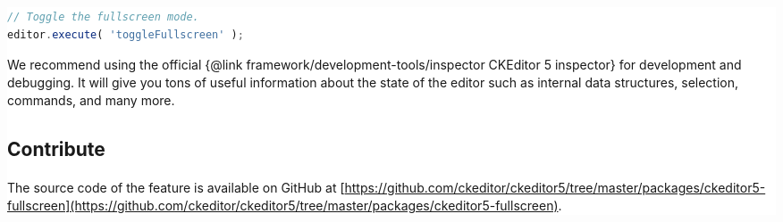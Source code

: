 ```js
// Toggle the fullscreen mode.
editor.execute( 'toggleFullscreen' );
```

<info-box>
	We recommend using the official {@link framework/development-tools/inspector CKEditor&nbsp;5 inspector} for development and debugging. It will give you tons of useful information about the state of the editor such as internal data structures, selection, commands, and many more.
</info-box>

## Contribute

The source code of the feature is available on GitHub at [https://github.com/ckeditor/ckeditor5/tree/master/packages/ckeditor5-fullscreen](https://github.com/ckeditor/ckeditor5/tree/master/packages/ckeditor5-fullscreen).
